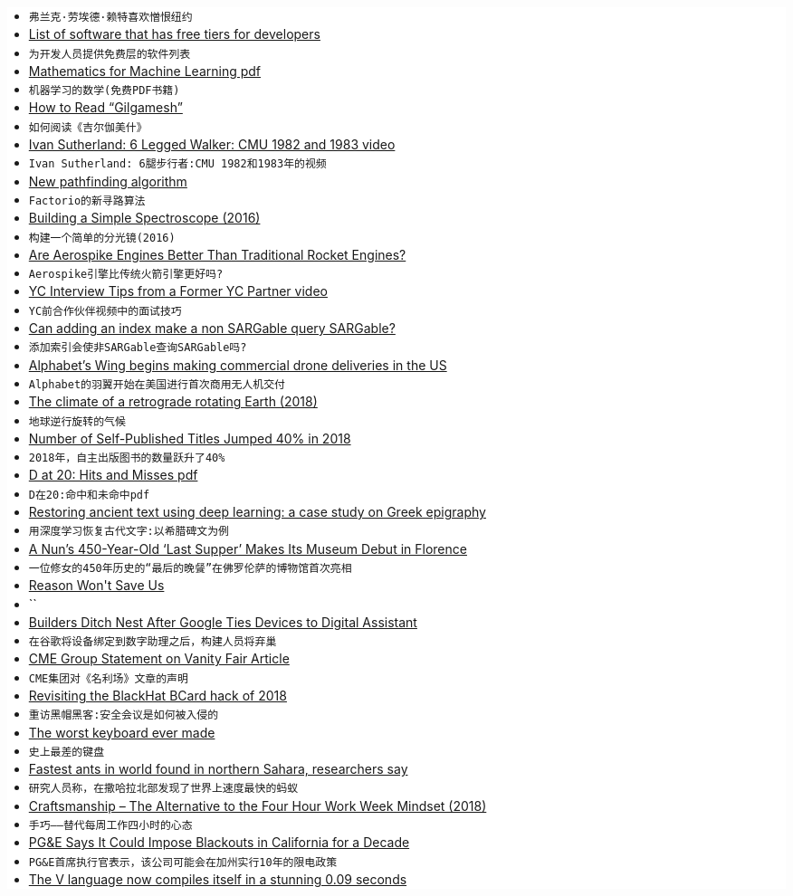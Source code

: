 - `弗兰克·劳埃德·赖特喜欢憎恨纽约`
- [List of software that has free tiers for developers](https://free-for.dev/)
- `为开发人员提供免费层的软件列表`
- [Mathematics for Machine Learning pdf](https://mml-book.com/)
- `机器学习的数学(免费PDF书籍)`
- [How to Read “Gilgamesh”](https://www.newyorker.com/magazine/2019/10/14/how-to-read-gilgamesh)
- `如何阅读《吉尔伽美什》`
- [Ivan Sutherland: 6 Legged Walker: CMU 1982 and 1983 video](https://www.youtube.com/watch?v=jrMfU2FtSBk)
- `Ivan Sutherland: 6腿步行者:CMU 1982和1983年的视频`
- [New pathfinding algorithm](https://factorio.com/blog/post/fff-317)
- `Factorio的新寻路算法`
- [Building a Simple Spectroscope (2016)](http://scitoys.com/spectroscope.html)
- `构建一个简单的分光镜(2016)`
- [Are Aerospike Engines Better Than Traditional Rocket Engines?](http://everydayastronaut.com/aerospikes/)
- `Aerospike引擎比传统火箭引擎更好吗?`
- [YC Interview Tips from a Former YC Partner video](https://www.youtube.com/watch?v=rfTgzA6iKZc)
- `YC前合作伙伴视频中的面试技巧`
- [Can adding an index make a non SARGable query SARGable?](http://sqlservercode.blogspot.com/2019/06/Can-adding-an-index-make-a-non-SARGable-query-SARGable-instead-of-rewriting-sql-query.html)
- `添加索引会使非SARGable查询SARGable吗?`
- [Alphabet’s Wing begins making commercial drone deliveries in the US](https://techcrunch.com/2019/10/18/alphabets-wing-begins-making-first-commercial-drone-deliveries-in-the-u-s/)
- `Alphabet的羽翼开始在美国进行首次商用无人机交付`
- [The climate of a retrograde rotating Earth (2018)](https://www.earth-syst-dynam.net/9/1191/2018/)
- `地球逆行旋转的气候`
- [Number of Self-Published Titles Jumped 40% in 2018](https://www.publishersweekly.com/pw/by-topic/industry-news/publisher-news/article/81473-number-of-self-published-titles-jumped-40-in-2018.html)
- `2018年，自主出版图书的数量跃升了40%`
- [D at 20: Hits and Misses pdf](https://digitalmars.com/articles/hits.pdf)
- `D在20:命中和未命中pdf`
- [Restoring ancient text using deep learning: a case study on Greek epigraphy](https://arxiv.org/abs/1910.06262)
- `用深度学习恢复古代文字:以希腊碑文为例`
- [A Nun’s 450-Year-Old ‘Last Supper’ Makes Its Museum Debut in Florence](https://www.atlasobscura.com/articles/first-last-supper-woman-painter-florence)
- `一位修女的450年历史的“最后的晚餐”在佛罗伦萨的博物馆首次亮相`
- [Reason Won't Save Us](http://m.nautil.us/issue/77/underworlds/reason-wont-save-us)
- ``
- [Builders Ditch Nest After Google Ties Devices to Digital Assistant](https://www.bloomberg.com/news/articles/2019-10-17/builders-ditch-nest-as-google-ties-digital-assistant-to-devices)
- `在谷歌将设备绑定到数字助理之后，构建人员将弃巢`
- [CME Group Statement on Vanity Fair Article](https://www.cmegroup.com/media-room/press-releases/2019/10/18/cme_group_statementonvanityfairarticle.html)
- `CME集团对《名利场》文章的声明`
- [Revisiting the BlackHat BCard hack of 2018](https://hackaday.com/2019/10/18/revisiting-the-blackhat-hack-how-a-security-conference-was-pwned/)
- `重访黑帽黑客:安全会议是如何被入侵的`
- [The worst keyboard ever made](https://www.getrevue.co/profile/shift-happens/issues/the-worst-keyboard-ever-made-148939)
- `史上最差的键盘`
- [Fastest ants in world found in northern Sahara, researchers say](https://www.theguardian.com/science/2019/oct/16/fastest-ants-in-world-northern-sahara)
- `研究人员称，在撒哈拉北部发现了世界上速度最快的蚂蚁`
- [Craftsmanship – The Alternative to the Four Hour Work Week Mindset (2018)](http://dantawfik.com/craftsmanship-the-alternative-to-the-four-hour-work-week-mindset-1)
- `手巧——替代每周工作四小时的心态`
- [PG&E Says It Could Impose Blackouts in California for a Decade](https://www.wsj.com/articles/pg-e-ceo-says-it-could-impose-blackouts-in-california-for-a-decade-11571438206?mod=rsswn)
- `PG&E首席执行官表示，该公司可能会在加州实行10年的限电政策`
- [The V language now compiles itself in a stunning 0.09 seconds](https://github.com/vlang/v/wiki/The-V-language-now-compiles-itself-in-0.09-seconds)